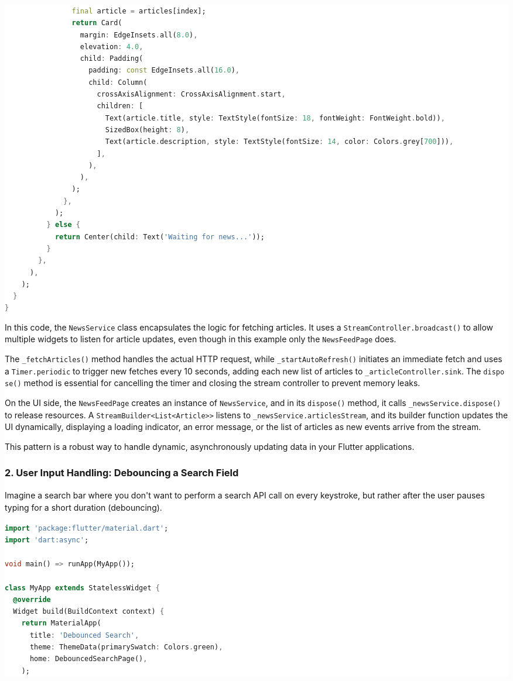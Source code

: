 ```dart :collapsed-lines
                final article = articles[index];
                return Card(
                  margin: EdgeInsets.all(8.0),
                  elevation: 4.0,
                  child: Padding(
                    padding: const EdgeInsets.all(16.0),
                    child: Column(
                      crossAxisAlignment: CrossAxisAlignment.start,
                      children: [
                        Text(article.title, style: TextStyle(fontSize: 18, fontWeight: FontWeight.bold)),
                        SizedBox(height: 8),
                        Text(article.description, style: TextStyle(fontSize: 14, color: Colors.grey[700])),
                      ],
                    ),
                  ),
                );
              },
            );
          } else {
            return Center(child: Text('Waiting for news...'));
          }
        },
      ),
    );
  }
}
```

In this code, the `NewsService` class encapsulates the logic for fetching articles. It uses a `StreamController.broadcast()` to allow multiple widgets to listen for article updates, even though in this example only the `NewsFeedPage` does.

The `_fetchArticles()` method handles the actual HTTP request, while `_startAutoRefresh()` initiates an immediate fetch and uses a `Timer.periodic` to trigger new fetches every 10 seconds, adding each new list of articles to `_articleController.sink`. The `dispose()` method is essential for cancelling the timer and closing the stream controller to prevent memory leaks.

On the UI side, the `NewsFeedPage` creates an instance of `NewsService`, and in its `dispose()` method, it calls `_newsService.dispose()` to release resources. A `StreamBuilder<List<Article>>` listens to `_newsService.articlesStream`, and its builder function updates the UI dynamically, displaying a loading indicator, an error message, or the list of articles as new events arrive from the stream.

This pattern is a robust way to handle dynamic, asynchronously updating data in your Flutter applications.

### 2. User Input Handling: Debouncing a Search Field

Imagine a search bar where you don't want to perform a search API call on every keystroke, but rather after the user pauses typing for a short duration (debouncing).

```dart :collapsed-lines
import 'package:flutter/material.dart';
import 'dart:async';

void main() => runApp(MyApp());

class MyApp extends StatelessWidget {
  @override
  Widget build(BuildContext context) {
    return MaterialApp(
      title: 'Debounced Search',
      theme: ThemeData(primarySwatch: Colors.green),
      home: DebouncedSearchPage(),
    );
```